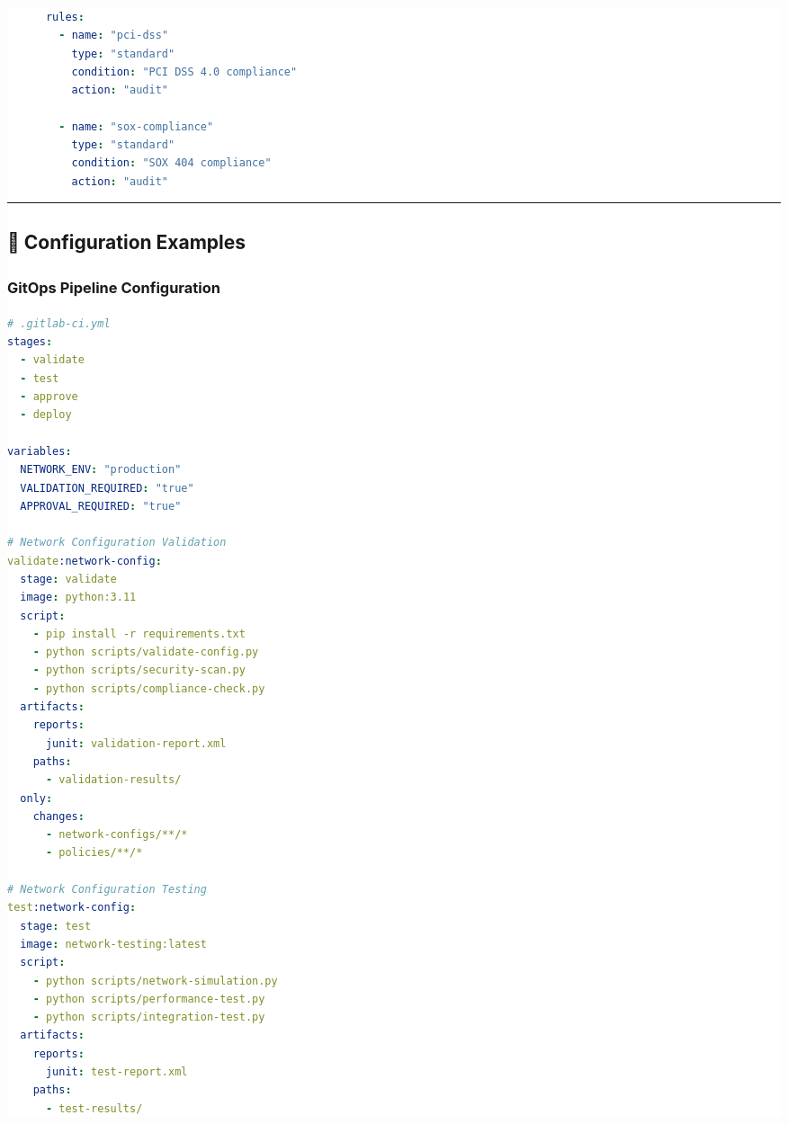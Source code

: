 ```yaml
      rules:
        - name: "pci-dss"
          type: "standard"
          condition: "PCI DSS 4.0 compliance"
          action: "audit"

        - name: "sox-compliance"
          type: "standard"
          condition: "SOX 404 compliance"
          action: "audit"
```

---

## 🔧 **Configuration Examples**

### **GitOps Pipeline Configuration**

```yaml
# .gitlab-ci.yml
stages:
  - validate
  - test
  - approve
  - deploy

variables:
  NETWORK_ENV: "production"
  VALIDATION_REQUIRED: "true"
  APPROVAL_REQUIRED: "true"

# Network Configuration Validation
validate:network-config:
  stage: validate
  image: python:3.11
  script:
    - pip install -r requirements.txt
    - python scripts/validate-config.py
    - python scripts/security-scan.py
    - python scripts/compliance-check.py
  artifacts:
    reports:
      junit: validation-report.xml
    paths:
      - validation-results/
  only:
    changes:
      - network-configs/**/*
      - policies/**/*

# Network Configuration Testing
test:network-config:
  stage: test
  image: network-testing:latest
  script:
    - python scripts/network-simulation.py
    - python scripts/performance-test.py
    - python scripts/integration-test.py
  artifacts:
    reports:
      junit: test-report.xml
    paths:
      - test-results/
```